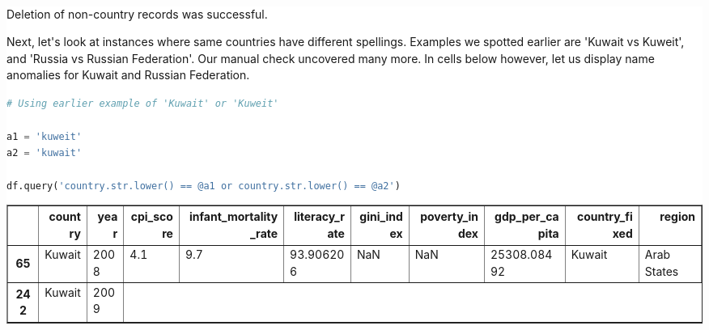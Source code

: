 

Deletion of non-country records was successful.

Next, let's look at instances where same countries have different spellings. Examples we spotted earlier are 'Kuwait vs Kuweit', and 'Russia vs Russian Federation'. Our manual check uncovered many more. In cells below however, let us display name anomalies for Kuwait and Russian Federation.


```python
# Using earlier example of 'Kuwait' or 'Kuweit'

a1 = 'kuweit'
a2 = 'kuwait'

df.query('country.str.lower() == @a1 or country.str.lower() == @a2')
```




<div>
<style scoped>
    .dataframe tbody tr th:only-of-type {
        vertical-align: middle;
    }

    .dataframe tbody tr th {
        vertical-align: top;
    }

    .dataframe thead th {
        text-align: right;
    }
</style>
<table border="1" class="dataframe">
  <thead>
    <tr style="text-align: right;">
      <th></th>
      <th>country</th>
      <th>year</th>
      <th>cpi_score</th>
      <th>infant_mortality_rate</th>
      <th>literacy_rate</th>
      <th>gini_index</th>
      <th>poverty_index</th>
      <th>gdp_per_capita</th>
      <th>country_fixed</th>
      <th>region</th>
    </tr>
  </thead>
  <tbody>
    <tr>
      <th>65</th>
      <td>Kuwait</td>
      <td>2008</td>
      <td>4.1</td>
      <td>9.7</td>
      <td>93.906206</td>
      <td>NaN</td>
      <td>NaN</td>
      <td>25308.08492</td>
      <td>Kuwait</td>
      <td>Arab States</td>
    </tr>
    <tr>
      <th>242</th>
      <td>Kuwait</td>
      <td>2009</td>